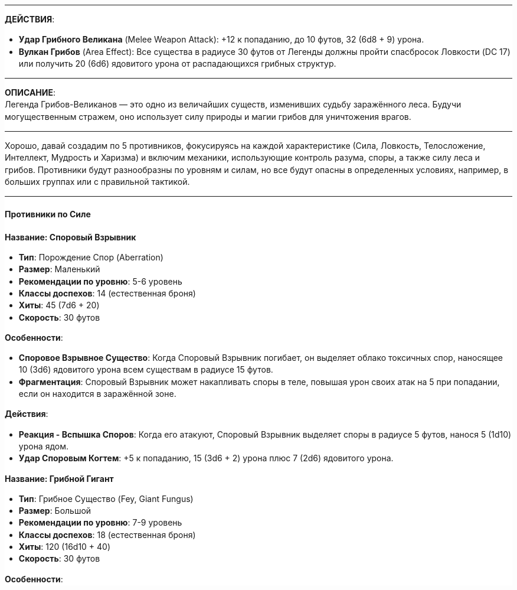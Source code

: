 ***

**ДЕЙСТВИЯ**:

* **Удар Грибного Великана** (Melee Weapon Attack): +12 к попаданию, до 10 футов, 32 (6d8 + 9) урона.
* **Вулкан Грибов** (Area Effect): Все существа в радиусе 30 футов от Легенды должны пройти спасбросок Ловкости (DC 17) или получить 20 (6d6) ядовитого урона от распадающихся грибных структур.

***

**ОПИСАНИЕ**:\
Легенда Грибов-Великанов — это одно из величайших существ, изменивших судьбу заражённого леса. Будучи могущественным стражем, оно использует силу природы и магии грибов для уничтожения врагов.

***

Хорошо, давай создадим по 5 противников, фокусируясь на каждой характеристике (Сила, Ловкость, Телосложение, Интеллект, Мудрость и Харизма) и включим механики, использующие контроль разума, споры, а также силу леса и грибов. Противники будут разнообразны по уровням и силам, но все будут опасны в определенных условиях, например, в больших группах или с правильной тактикой.

***

#### **Противники по Силе**

**Название: Споровый Взрывник**

* **Тип**: Порождение Спор (Aberration)
* **Размер**: Маленький
* **Рекомендации по уровню**: 5-6 уровень
* **Классы доспехов**: 14 (естественная броня)
* **Хиты**: 45 (7d6 + 20)
* **Скорость**: 30 футов

**Особенности**:

* **Споровое Взрывное Существо**: Когда Споровый Взрывник погибает, он выделяет облако токсичных спор, наносящее 10 (3d6) ядовитого урона всем существам в радиусе 15 футов.
* **Фрагментация**: Споровый Взрывник может накапливать споры в теле, повышая урон своих атак на 5 при попадании, если он находится в заражённой зоне.

**Действия**:

* **Реакция - Вспышка Споров**: Когда его атакуют, Споровый Взрывник выделяет споры в радиусе 5 футов, нанося 5 (1d10) урона ядом.
* **Удар Споровым Когтем**: +5 к попаданию, 15 (3d6 + 2) урона плюс 7 (2d6) ядовитого урона.

**Название: Грибной Гигант**

* **Тип**: Грибное Существо (Fey, Giant Fungus)
* **Размер**: Большой
* **Рекомендации по уровню**: 7-9 уровень
* **Классы доспехов**: 18 (естественная броня)
* **Хиты**: 120 (16d10 + 40)
* **Скорость**: 30 футов

**Особенности**:
